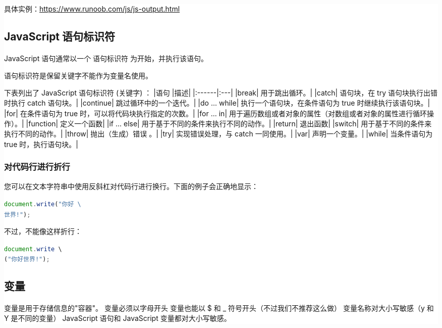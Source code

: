 具体实例：https://www.runoob.com/js/js-output.html

## JavaScript 语句标识符
JavaScript 语句通常以一个 语句标识符 为开始，并执行该语句。

语句标识符是保留关键字不能作为变量名使用。

下表列出了 JavaScript 语句标识符 (关键字) ：
|语句	|描述|
|:------|:---|
|break|	用于跳出循环。|
|catch|	语句块，在 try 语句块执行出错时执行 catch 语句块。|
|continue|	跳过循环中的一个迭代。|
|do ... while|	执行一个语句块，在条件语句为 true 时继续执行该语句块。|
|for|	在条件语句为 true 时，可以将代码块执行指定的次数。|
|for ... in|	用于遍历数组或者对象的属性（对数组或者对象的属性进行循环操作）。|
|function|	定义一个函数|
|if ... else|	用于基于不同的条件来执行不同的动作。|
|return|	退出函数|
|switch|	用于基于不同的条件来执行不同的动作。|
|throw|	抛出（生成）错误 。|
|try|	实现错误处理，与 catch 一同使用。|
|var|	声明一个变量。|
|while|	当条件语句为 true 时，执行语句块。|

### 对代码行进行折行
您可以在文本字符串中使用反斜杠对代码行进行换行。下面的例子会正确地显示：
```js
document.write("你好 \
世界!");
```
不过，不能像这样折行：
```js
document.write \ 
("你好世界!");
```

## 变量
变量是用于存储信息的"容器"。
变量必须以字母开头
变量也能以 $ 和 _ 符号开头（不过我们不推荐这么做）
变量名称对大小写敏感（y 和 Y 是不同的变量）
JavaScript 语句和 JavaScript 变量都对大小写敏感。
